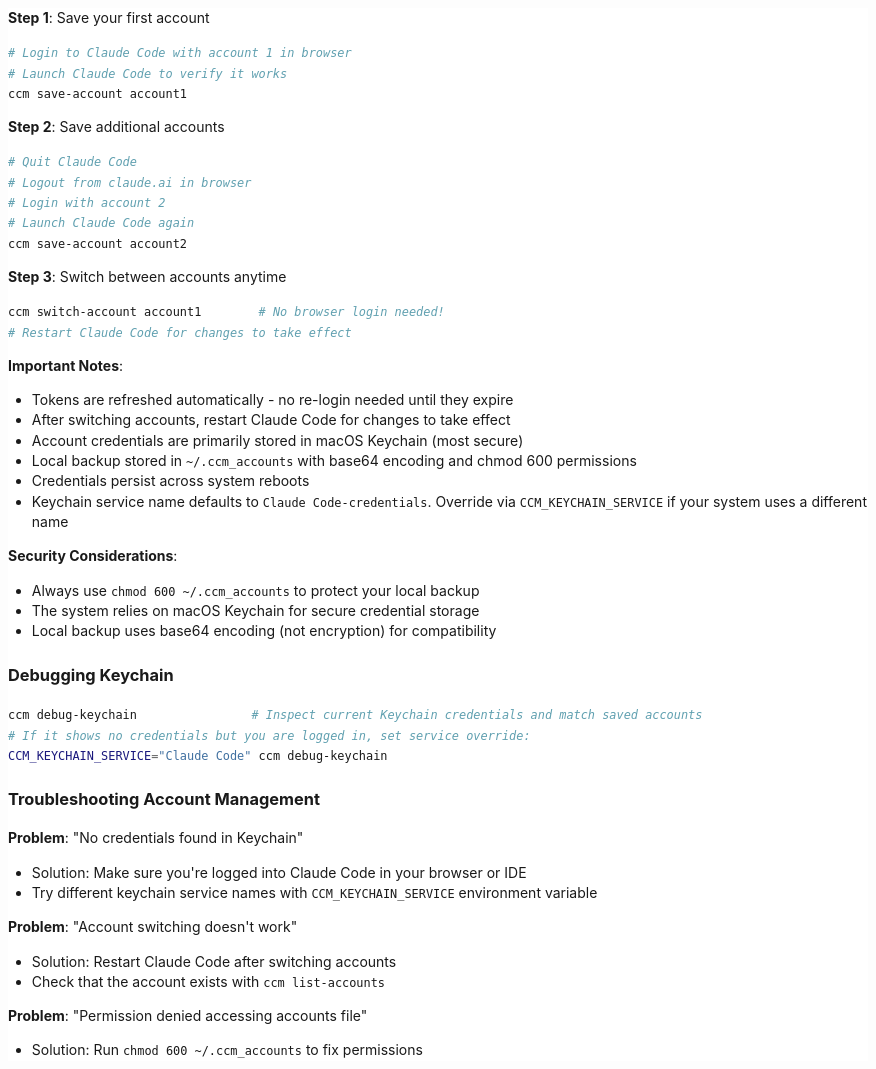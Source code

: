 **Step 1**: Save your first account
```bash
# Login to Claude Code with account 1 in browser
# Launch Claude Code to verify it works
ccm save-account account1
```

**Step 2**: Save additional accounts
```bash
# Quit Claude Code
# Logout from claude.ai in browser
# Login with account 2
# Launch Claude Code again
ccm save-account account2
```

**Step 3**: Switch between accounts anytime
```bash
ccm switch-account account1        # No browser login needed!
# Restart Claude Code for changes to take effect
```

**Important Notes**:
- Tokens are refreshed automatically - no re-login needed until they expire
- After switching accounts, restart Claude Code for changes to take effect
- Account credentials are primarily stored in macOS Keychain (most secure)
- Local backup stored in `~/.ccm_accounts` with base64 encoding and chmod 600 permissions
- Credentials persist across system reboots
- Keychain service name defaults to `Claude Code-credentials`. Override via `CCM_KEYCHAIN_SERVICE` if your system uses a different name

**Security Considerations**:
- Always use `chmod 600 ~/.ccm_accounts` to protect your local backup
- The system relies on macOS Keychain for secure credential storage
- Local backup uses base64 encoding (not encryption) for compatibility

### Debugging Keychain

```bash
ccm debug-keychain                # Inspect current Keychain credentials and match saved accounts
# If it shows no credentials but you are logged in, set service override:
CCM_KEYCHAIN_SERVICE="Claude Code" ccm debug-keychain
```

### Troubleshooting Account Management

**Problem**: "No credentials found in Keychain"
- Solution: Make sure you're logged into Claude Code in your browser or IDE
- Try different keychain service names with `CCM_KEYCHAIN_SERVICE` environment variable

**Problem**: "Account switching doesn't work"
- Solution: Restart Claude Code after switching accounts
- Check that the account exists with `ccm list-accounts`

**Problem**: "Permission denied accessing accounts file"
- Solution: Run `chmod 600 ~/.ccm_accounts` to fix permissions
